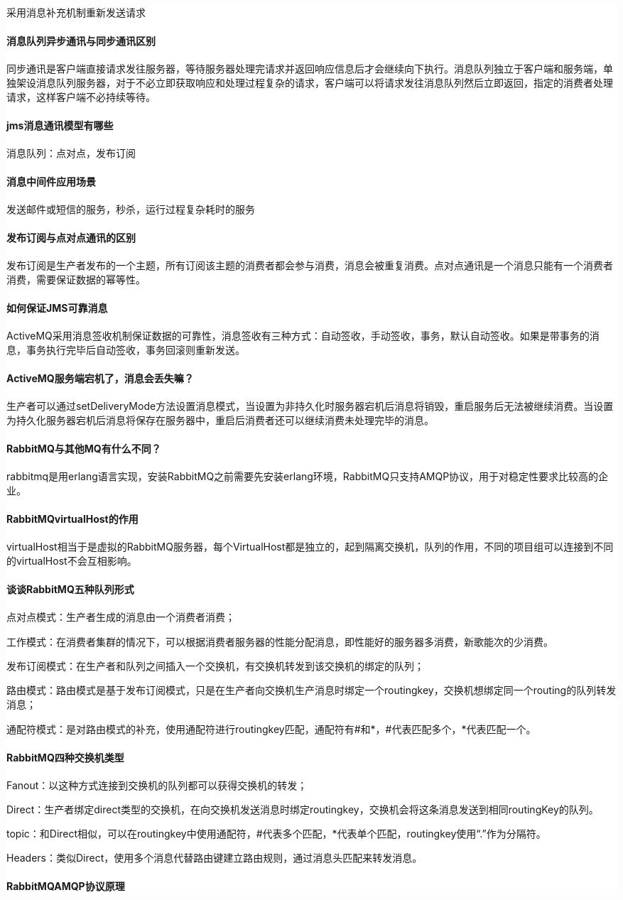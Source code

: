 采用消息补充机制重新发送请求

#### 消息队列异步通讯与同步通讯区别

同步通讯是客户端直接请求发往服务器，等待服务器处理完请求并返回响应信息后才会继续向下执行。消息队列独立于客户端和服务端，单独架设消息队列服务器，对于不必立即获取响应和处理过程复杂的请求，客户端可以将请求发往消息队列然后立即返回，指定的消费者处理请求，这样客户端不必持续等待。

#### jms消息通讯模型有哪些

消息队列：点对点，发布订阅

#### 消息中间件应用场景

发送邮件或短信的服务，秒杀，运行过程复杂耗时的服务

#### 发布订阅与点对点通讯的区别

发布订阅是生产者发布的一个主题，所有订阅该主题的消费者都会参与消费，消息会被重复消费。点对点通讯是一个消息只能有一个消费者消费，需要保证数据的幂等性。

#### 如何保证JMS可靠消息

ActiveMQ采用消息签收机制保证数据的可靠性，消息签收有三种方式：自动签收，手动签收，事务，默认自动签收。如果是带事务的消息，事务执行完毕后自动签收，事务回滚则重新发送。

#### ActiveMQ服务端宕机了，消息会丢失嘛？

生产者可以通过setDeliveryMode方法设置消息模式，当设置为非持久化时服务器宕机后消息将销毁，重启服务后无法被继续消费。当设置为持久化服务器宕机后消息将保存在服务器中，重启后消费者还可以继续消费未处理完毕的消息。

#### RabbitMQ与其他MQ有什么不同？

rabbitmq是用erlang语言实现，安装RabbitMQ之前需要先安装erlang环境，RabbitMQ只支持AMQP协议，用于对稳定性要求比较高的企业。

#### RabbitMQvirtualHost的作用

virtualHost相当于是虚拟的RabbitMQ服务器，每个VirtualHost都是独立的，起到隔离交换机，队列的作用，不同的项目组可以连接到不同的virtualHost不会互相影响。

#### 谈谈RabbitMQ五种队列形式

点对点模式：生产者生成的消息由一个消费者消费；

工作模式：在消费者集群的情况下，可以根据消费者服务器的性能分配消息，即性能好的服务器多消费，新歌能次的少消费。

发布订阅模式：在生产者和队列之间插入一个交换机，有交换机转发到该交换机的绑定的队列；

路由模式：路由模式是基于发布订阅模式，只是在生产者向交换机生产消息时绑定一个routingkey，交换机想绑定同一个routing的队列转发消息；

通配符模式：是对路由模式的补充，使用通配符进行routingkey匹配，通配符有#和*，#代表匹配多个，*代表匹配一个。

#### RabbitMQ四种交换机类型

Fanout：以这种方式连接到交换机的队列都可以获得交换机的转发；

Direct：生产者绑定direct类型的交换机，在向交换机发送消息时绑定routingkey，交换机会将这条消息发送到相同routingKey的队列。

topic：和Direct相似，可以在routingkey中使用通配符，#代表多个匹配，*代表单个匹配，routingkey使用“.”作为分隔符。

Headers：类似Direct，使用多个消息代替路由键建立路由规则，通过消息头匹配来转发消息。

#### RabbitMQAMQP协议原理
